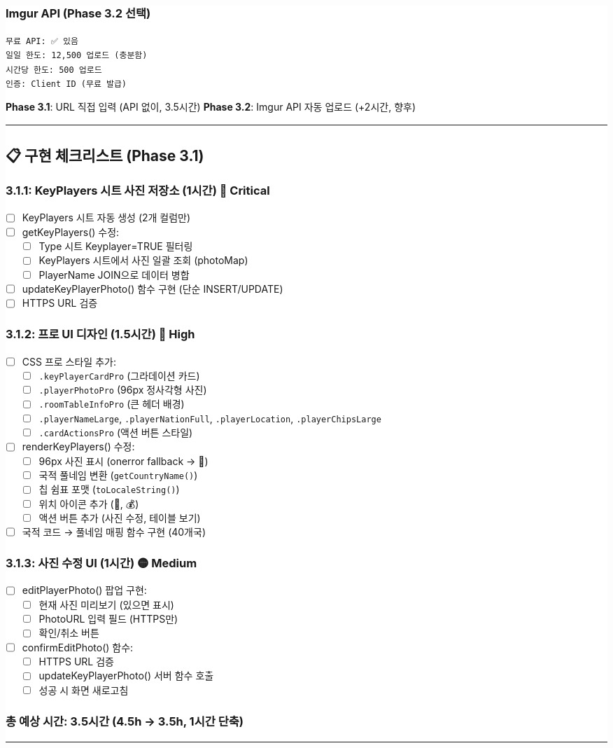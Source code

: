 ### Imgur API (Phase 3.2 선택)
```
무료 API: ✅ 있음
일일 한도: 12,500 업로드 (충분함)
시간당 한도: 500 업로드
인증: Client ID (무료 발급)
```

**Phase 3.1**: URL 직접 입력 (API 없이, 3.5시간)
**Phase 3.2**: Imgur API 자동 업로드 (+2시간, 향후)

---

## 📋 구현 체크리스트 (Phase 3.1)

### 3.1.1: KeyPlayers 시트 사진 저장소 (1시간) 🔴 Critical
- [ ] KeyPlayers 시트 자동 생성 (2개 컬럼만)
- [ ] getKeyPlayers() 수정:
  - [ ] Type 시트 Keyplayer=TRUE 필터링
  - [ ] KeyPlayers 시트에서 사진 일괄 조회 (photoMap)
  - [ ] PlayerName JOIN으로 데이터 병합
- [ ] updateKeyPlayerPhoto() 함수 구현 (단순 INSERT/UPDATE)
- [ ] HTTPS URL 검증

### 3.1.2: 프로 UI 디자인 (1.5시간) 🔴 High
- [ ] CSS 프로 스타일 추가:
  - [ ] `.keyPlayerCardPro` (그라데이션 카드)
  - [ ] `.playerPhotoPro` (96px 정사각형 사진)
  - [ ] `.roomTableInfoPro` (큰 헤더 배경)
  - [ ] `.playerNameLarge`, `.playerNationFull`, `.playerLocation`, `.playerChipsLarge`
  - [ ] `.cardActionsPro` (액션 버튼 스타일)
- [ ] renderKeyPlayers() 수정:
  - [ ] 96px 사진 표시 (onerror fallback → 👤)
  - [ ] 국적 풀네임 변환 (`getCountryName()`)
  - [ ] 칩 쉼표 포맷 (`toLocaleString()`)
  - [ ] 위치 아이콘 추가 (📍, 💰)
  - [ ] 액션 버튼 추가 (사진 수정, 테이블 보기)
- [ ] 국적 코드 → 풀네임 매핑 함수 구현 (40개국)

### 3.1.3: 사진 수정 UI (1시간) 🟡 Medium
- [ ] editPlayerPhoto() 팝업 구현:
  - [ ] 현재 사진 미리보기 (있으면 표시)
  - [ ] PhotoURL 입력 필드 (HTTPS만)
  - [ ] 확인/취소 버튼
- [ ] confirmEditPhoto() 함수:
  - [ ] HTTPS URL 검증
  - [ ] updateKeyPlayerPhoto() 서버 함수 호출
  - [ ] 성공 시 화면 새로고침

### 총 예상 시간: **3.5시간** (4.5h → 3.5h, 1시간 단축)

---